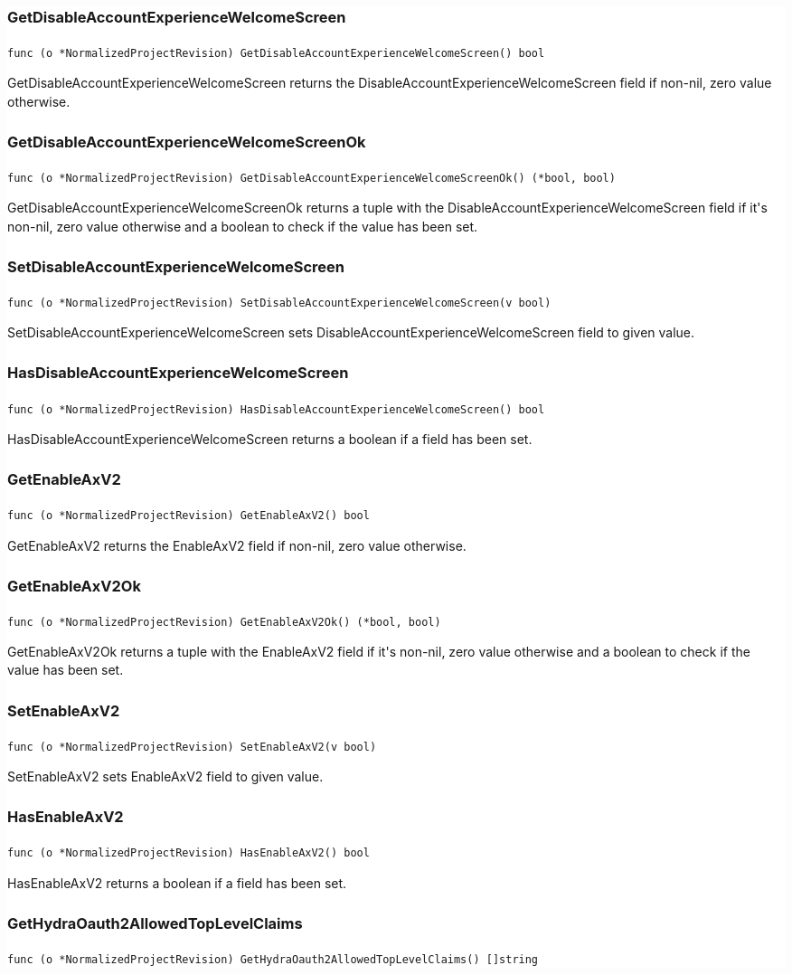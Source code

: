 ### GetDisableAccountExperienceWelcomeScreen

`func (o *NormalizedProjectRevision) GetDisableAccountExperienceWelcomeScreen() bool`

GetDisableAccountExperienceWelcomeScreen returns the DisableAccountExperienceWelcomeScreen field if non-nil, zero value otherwise.

### GetDisableAccountExperienceWelcomeScreenOk

`func (o *NormalizedProjectRevision) GetDisableAccountExperienceWelcomeScreenOk() (*bool, bool)`

GetDisableAccountExperienceWelcomeScreenOk returns a tuple with the DisableAccountExperienceWelcomeScreen field if it's non-nil, zero value otherwise
and a boolean to check if the value has been set.

### SetDisableAccountExperienceWelcomeScreen

`func (o *NormalizedProjectRevision) SetDisableAccountExperienceWelcomeScreen(v bool)`

SetDisableAccountExperienceWelcomeScreen sets DisableAccountExperienceWelcomeScreen field to given value.

### HasDisableAccountExperienceWelcomeScreen

`func (o *NormalizedProjectRevision) HasDisableAccountExperienceWelcomeScreen() bool`

HasDisableAccountExperienceWelcomeScreen returns a boolean if a field has been set.

### GetEnableAxV2

`func (o *NormalizedProjectRevision) GetEnableAxV2() bool`

GetEnableAxV2 returns the EnableAxV2 field if non-nil, zero value otherwise.

### GetEnableAxV2Ok

`func (o *NormalizedProjectRevision) GetEnableAxV2Ok() (*bool, bool)`

GetEnableAxV2Ok returns a tuple with the EnableAxV2 field if it's non-nil, zero value otherwise
and a boolean to check if the value has been set.

### SetEnableAxV2

`func (o *NormalizedProjectRevision) SetEnableAxV2(v bool)`

SetEnableAxV2 sets EnableAxV2 field to given value.

### HasEnableAxV2

`func (o *NormalizedProjectRevision) HasEnableAxV2() bool`

HasEnableAxV2 returns a boolean if a field has been set.

### GetHydraOauth2AllowedTopLevelClaims

`func (o *NormalizedProjectRevision) GetHydraOauth2AllowedTopLevelClaims() []string`
